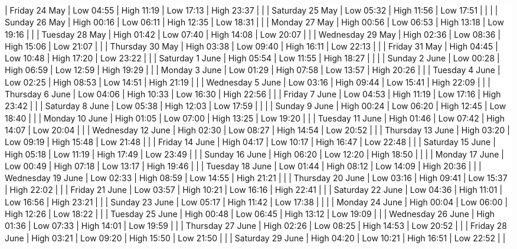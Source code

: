 | Friday 24 May | Low 04:55 | High 11:19 | Low 17:13 | High 23:37 |  |
| Saturday 25 May | Low 05:32 | High 11:56 | Low 17:51 |  |  |
| Sunday 26 May | High 00:16 | Low 06:11 | High 12:35 | Low 18:31 |  |
| Monday 27 May | High 00:56 | Low 06:53 | High 13:18 | Low 19:16 |  |
| Tuesday 28 May | High 01:42 | Low 07:40 | High 14:08 | Low 20:07 |  |
| Wednesday 29 May | High 02:36 | Low 08:36 | High 15:06 | Low 21:07 |  |
| Thursday 30 May | High 03:38 | Low 09:40 | High 16:11 | Low 22:13 |  |
| Friday 31 May | High 04:45 | Low 10:48 | High 17:20 | Low 23:22 |  |
| Saturday 1 June | High 05:54 | Low 11:55 | High 18:27 |  |  |
| Sunday 2 June | Low 00:28 | High 06:59 | Low 12:59 | High 19:29 |  |
| Monday 3 June | Low 01:29 | High 07:58 | Low 13:57 | High 20:26 |  |
| Tuesday 4 June | Low 02:25 | High 08:53 | Low 14:51 | High 21:19 |  |
| Wednesday 5 June | Low 03:16 | High 09:44 | Low 15:41 | High 22:09 |  |
| Thursday 6 June | Low 04:06 | High 10:33 | Low 16:30 | High 22:56 |  |
| Friday 7 June | Low 04:53 | High 11:19 | Low 17:16 | High 23:42 |  |
| Saturday 8 June | Low 05:38 | High 12:03 | Low 17:59 |  |  |
| Sunday 9 June | High 00:24 | Low 06:20 | High 12:45 | Low 18:40 |  |
| Monday 10 June | High 01:05 | Low 07:00 | High 13:25 | Low 19:20 |  |
| Tuesday 11 June | High 01:46 | Low 07:42 | High 14:07 | Low 20:04 |  |
| Wednesday 12 June | High 02:30 | Low 08:27 | High 14:54 | Low 20:52 |  |
| Thursday 13 June | High 03:20 | Low 09:19 | High 15:48 | Low 21:48 |  |
| Friday 14 June | High 04:17 | Low 10:17 | High 16:47 | Low 22:48 |  |
| Saturday 15 June | High 05:18 | Low 11:19 | High 17:49 | Low 23:49 |  |
| Sunday 16 June | High 06:20 | Low 12:20 | High 18:50 |  |  |
| Monday 17 June | Low 00:49 | High 07:18 | Low 13:17 | High 19:46 |  |
| Tuesday 18 June | Low 01:44 | High 08:12 | Low 14:09 | High 20:36 |  |
| Wednesday 19 June | Low 02:33 | High 08:59 | Low 14:55 | High 21:21 |  |
| Thursday 20 June | Low 03:16 | High 09:41 | Low 15:37 | High 22:02 |  |
| Friday 21 June | Low 03:57 | High 10:21 | Low 16:16 | High 22:41 |  |
| Saturday 22 June | Low 04:36 | High 11:01 | Low 16:56 | High 23:21 |  |
| Sunday 23 June | Low 05:17 | High 11:42 | Low 17:38 |  |  |
| Monday 24 June | High 00:04 | Low 06:00 | High 12:26 | Low 18:22 |  |
| Tuesday 25 June | High 00:48 | Low 06:45 | High 13:12 | Low 19:09 |  |
| Wednesday 26 June | High 01:36 | Low 07:33 | High 14:01 | Low 19:59 |  |
| Thursday 27 June | High 02:26 | Low 08:25 | High 14:53 | Low 20:52 |  |
| Friday 28 June | High 03:21 | Low 09:20 | High 15:50 | Low 21:50 |  |
| Saturday 29 June | High 04:20 | Low 10:21 | High 16:51 | Low 22:52 |  |